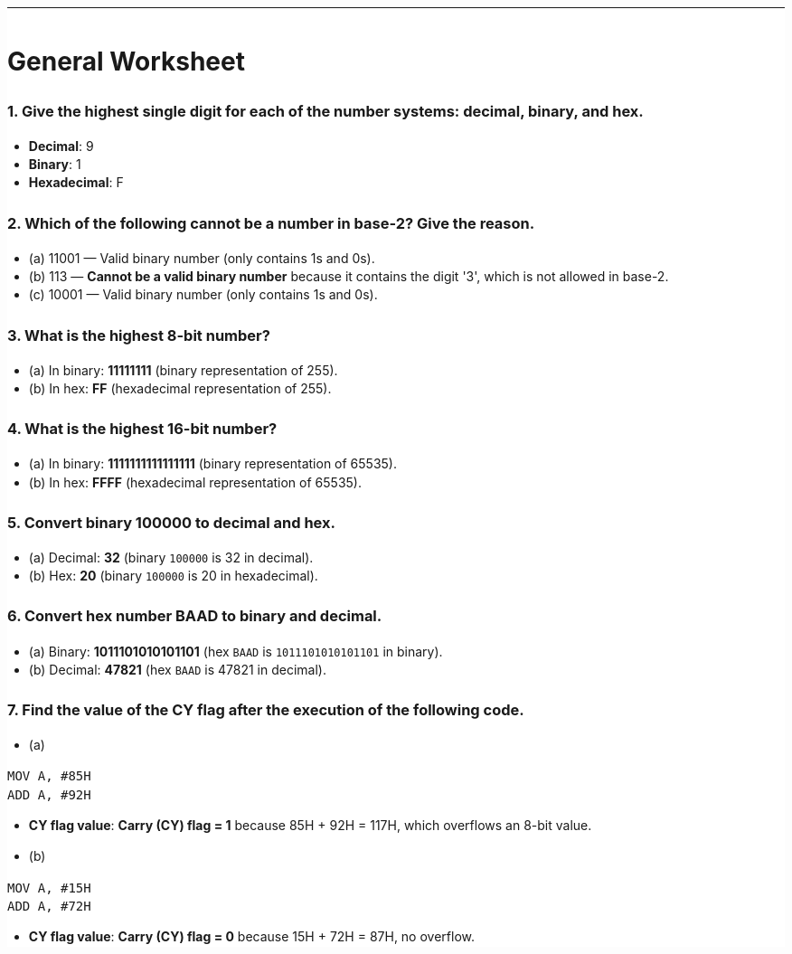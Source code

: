 
---

# General Worksheet

### 1. Give the highest single digit for each of the number systems: decimal, binary, and hex.
- **Decimal**: 9
- **Binary**: 1
- **Hexadecimal**: F

### 2. Which of the following cannot be a number in base-2? Give the reason.
- (a) 11001 — Valid binary number (only contains 1s and 0s).
- (b) 113 — **Cannot be a valid binary number** because it contains the digit '3', which is not allowed in base-2.
- (c) 10001 — Valid binary number (only contains 1s and 0s).

### 3. What is the highest 8-bit number?
- (a) In binary: **11111111** (binary representation of 255).
- (b) In hex: **FF** (hexadecimal representation of 255).

### 4. What is the highest 16-bit number?
- (a) In binary: **1111111111111111** (binary representation of 65535).
- (b) In hex: **FFFF** (hexadecimal representation of 65535).

### 5. Convert binary 100000 to decimal and hex.
- (a) Decimal: **32** (binary `100000` is 32 in decimal).
- (b) Hex: **20** (binary `100000` is 20 in hexadecimal).

### 6. Convert hex number BAAD to binary and decimal.
- (a) Binary: **1011101010101101** (hex `BAAD` is `1011101010101101` in binary).
- (b) Decimal: **47821** (hex `BAAD` is 47821 in decimal).

### 7. Find the value of the CY flag after the execution of the following code.
- (a) 
<pre>
MOV A, #85H
ADD A, #92H
</pre>
  - **CY flag value**: **Carry (CY) flag = 1** because 85H + 92H = 117H, which overflows an 8-bit value.

- (b)
<pre>
MOV A, #15H
ADD A, #72H
</pre>
  - **CY flag value**: **Carry (CY) flag = 0** because 15H + 72H = 87H, no overflow.
